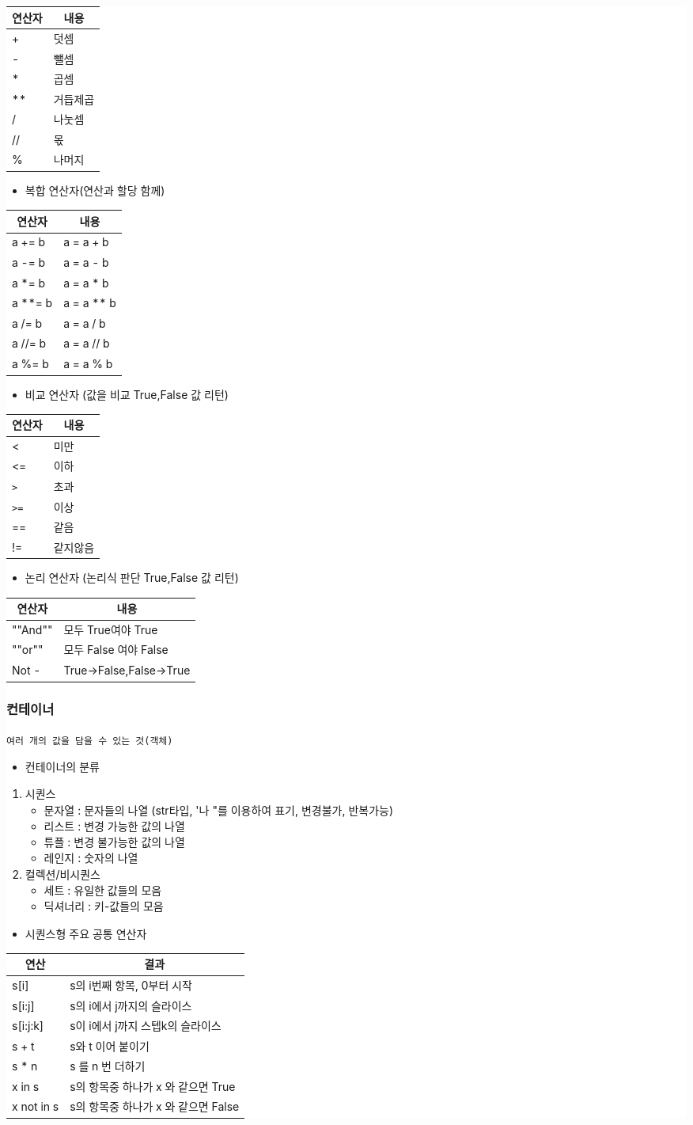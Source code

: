 연산자|내용
--- | ---
+|덧셈
-|뺄셈
*|곱셈
**|거듭제곱
/|나눗셈
//|몫
%|나머지


- 복합 연산자(연산과 할당 함께)

연산자|내용
--- | ---
a += b|a = a + b
a -= b|a = a - b
a *= b|a = a * b
a **= b|a = a ** b
a /= b|a = a / b
a //= b |a = a // b
a %= b |a = a % b

- 비교 연산자 (값을 비교 True,False 값 리턴)

연산자|내용
--- | ---
<|미만
<=|이하
```>```|초과
```>=```|이상
==|같음
!=|같지않음

- 논리 연산자 (논리식 판단 True,False 값 리턴)

연산자|내용
--- | ---
""And""|모두 True여야 True
""or""|모두 False 여야 False
Not - | True->False,False->True 

### 컨테이너
```여러 개의 값을 담을 수 있는 것(객체)```
- 컨테이너의 분류
1. 시퀀스
    - 문자열 : 문자들의 나열
    (str타입, '나 "를 이용하여 표기, 변경불가, 반복가능)
    - 리스트 : 변경 가능한 값의 나열
    - 튜플 : 변경 불가능한 값의 나열
    - 레인지 : 숫자의 나열
2. 컬렉션/비시퀀스
    - 세트 : 유일한 값들의 모음
    - 딕셔너리 : 키-값들의 모음

- 시퀀스형 주요 공통 연산자

연산|결과
---|---
s[i]|s의 i번째 항목, 0부터 시작
s[i:j]|s의 i에서 j까지의 슬라이스
s[i:j:k]|s이 i에서 j까지 스텝k의 슬라이스
s + t |s와 t 이어 붙이기
s * n |s 를 n 번 더하기
x in s |s의 항목중 하나가 x 와 같으면 True
x not in s|s의 항목중 하나가 x 와 같으면 False
```